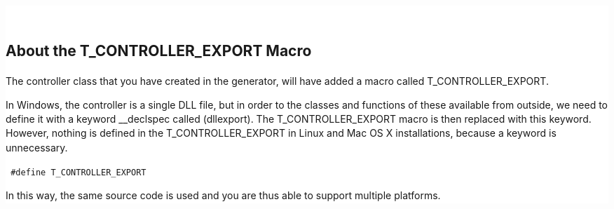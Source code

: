 </div><br>

## About the T_CONTROLLER_EXPORT Macro

The controller class that you have created in the generator, will have added a macro called T_CONTROLLER_EXPORT.

In Windows, the controller is a single DLL file, but in order to the classes and functions of these available from outside, we need to define it with a keyword __declspec called (dllexport). The T_CONTROLLER_EXPORT macro is then replaced with this keyword. <br>
However, nothing is defined in the T_CONTROLLER_EXPORT in Linux and Mac OS X installations, because a keyword is unnecessary.

```
 #define T_CONTROLLER_EXPORT
```

In this way, the same source code is used and you are thus able to support multiple platforms.